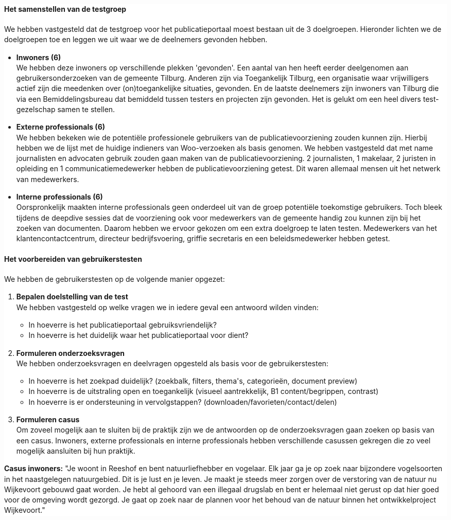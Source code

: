 #### Het samenstellen van de testgroep

We hebben vastgesteld dat de testgroep voor het publicatieportaal moest bestaan uit de 3 doelgroepen. Hieronder lichten we de doelgroepen toe en leggen we uit waar we de deelnemers gevonden hebben.

- **Inwoners (6)**  
  We hebben deze inwoners op verschillende plekken 'gevonden'. Een aantal van hen heeft eerder deelgenomen aan gebruikersonderzoeken van de gemeente Tilburg. Anderen zijn via Toegankelijk Tilburg, een organisatie waar vrijwilligers actief zijn die meedenken over (on)toegankelijke situaties, gevonden. En de laatste deelnemers zijn inwoners van Tilburg die via een Bemiddelingsbureau dat bemiddeld tussen testers en projecten zijn gevonden. Het is gelukt om een heel divers test-gezelschap samen te stellen.

- **Externe professionals (6)**  
  We hebben bekeken wie de potentiële professionele gebruikers van de publicatievoorziening zouden kunnen zijn. Hierbij hebben we de lijst met de huidige indieners van Woo-verzoeken als basis genomen. We hebben vastgesteld dat met name journalisten en advocaten gebruik zouden gaan maken van de publicatievoorziening. 2 journalisten, 1 makelaar, 2 juristen in opleiding en 1 communicatiemedewerker hebben de publicatievoorziening getest. Dit waren allemaal mensen uit het netwerk van medewerkers.

- **Interne professionals (6)**  
  Oorspronkelijk maakten interne professionals geen onderdeel uit van de groep potentiële toekomstige gebruikers. Toch bleek tijdens de deepdive sessies dat de voorziening ook voor medewerkers van de gemeente handig zou kunnen zijn bij het zoeken van documenten. Daarom hebben we ervoor gekozen om een extra doelgroep te laten testen. Medewerkers van het klantencontactcentrum, directeur bedrijfsvoering, griffie secretaris en een beleidsmedewerker hebben getest.

#### Het voorbereiden van gebruikerstesten

We hebben de gebruikerstesten op de volgende manier opgezet:

1. **Bepalen doelstelling van de test**  
   We hebben vastgesteld op welke vragen we in iedere geval een antwoord wilden vinden:

   - In hoeverre is het publicatieportaal gebruiksvriendelijk?
   - In hoeverre is het duidelijk waar het publicatieportaal voor dient?

2. **Formuleren onderzoeksvragen**  
   We hebben onderzoeksvragen en deelvragen opgesteld als basis voor de gebruikerstesten:

   - In hoeverre is het zoekpad duidelijk? (zoekbalk, filters, thema's, categorieën, document preview)
   - In hoeverre is de uitstraling open en toegankelijk (visueel aantrekkelijk, B1 content/begrippen, contrast)
   - In hoeverre is er ondersteuning in vervolgstappen? (downloaden/favorieten/contact/delen)

3. **Formuleren casus**  
   Om zoveel mogelijk aan te sluiten bij de praktijk zijn we de antwoorden op de onderzoeksvragen gaan zoeken op basis van een casus. Inwoners, externe professionals en interne professionals hebben verschillende casussen gekregen die zo veel mogelijk aansluiten bij hun praktijk.

**Casus inwoners:**
"Je woont in Reeshof en bent natuurliefhebber en vogelaar. Elk jaar ga je op zoek naar bijzondere vogelsoorten in het naastgelegen natuurgebied. Dit is je lust en je leven. Je maakt je steeds meer zorgen over de verstoring van de natuur nu Wijkevoort gebouwd gaat worden. Je hebt al gehoord van een illegaal drugslab en bent er helemaal niet gerust op dat hier goed voor de omgeving wordt gezorgd. Je gaat op zoek naar de plannen voor het behoud van de natuur binnen het ontwikkelproject Wijkevoort."
